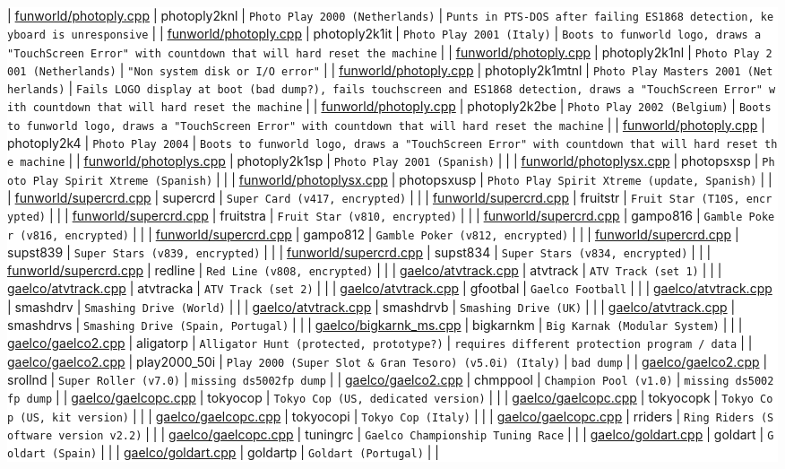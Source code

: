 | [funworld/photoply.cpp](https://github.com/mamedev/mame/blob/master/src/mame/funworld/photoply.cpp) | photoply2knl | `Photo Play 2000 (Netherlands)` | `Punts in PTS-DOS after failing ES1868 detection, keyboard is unresponsive` |
| [funworld/photoply.cpp](https://github.com/mamedev/mame/blob/master/src/mame/funworld/photoply.cpp) | photoply2k1it | `Photo Play 2001 (Italy)` | `Boots to funworld logo, draws a "TouchScreen Error" with countdown that will hard reset the machine` |
| [funworld/photoply.cpp](https://github.com/mamedev/mame/blob/master/src/mame/funworld/photoply.cpp) | photoply2k1nl | `Photo Play 2001 (Netherlands)` | `"Non system disk or I/O error"` |
| [funworld/photoply.cpp](https://github.com/mamedev/mame/blob/master/src/mame/funworld/photoply.cpp) | photoply2k1mtnl | `Photo Play Masters 2001 (Netherlands)` | `Fails LOGO display at boot (bad dump?), fails touchscreen and ES1868 detection, draws a "TouchScreen Error" with countdown that will hard reset the machine` |
| [funworld/photoply.cpp](https://github.com/mamedev/mame/blob/master/src/mame/funworld/photoply.cpp) | photoply2k2be | `Photo Play 2002 (Belgium)` | `Boots to funworld logo, draws a "TouchScreen Error" with countdown that will hard reset the machine` |
| [funworld/photoply.cpp](https://github.com/mamedev/mame/blob/master/src/mame/funworld/photoply.cpp) | photoply2k4 | `Photo Play 2004` | `Boots to funworld logo, draws a "TouchScreen Error" with countdown that will hard reset the machine` |
| [funworld/photoplys.cpp](https://github.com/mamedev/mame/blob/master/src/mame/funworld/photoplys.cpp) | photoply2k1sp | `Photo Play 2001 (Spanish)` |  |
| [funworld/photoplysx.cpp](https://github.com/mamedev/mame/blob/master/src/mame/funworld/photoplysx.cpp) | photopsxsp | `Photo Play Spirit Xtreme (Spanish)` |  |
| [funworld/photoplysx.cpp](https://github.com/mamedev/mame/blob/master/src/mame/funworld/photoplysx.cpp) | photopsxusp | `Photo Play Spirit Xtreme (update, Spanish)` |  |
| [funworld/supercrd.cpp](https://github.com/mamedev/mame/blob/master/src/mame/funworld/supercrd.cpp) | supercrd | `Super Card (v417, encrypted)` |  |
| [funworld/supercrd.cpp](https://github.com/mamedev/mame/blob/master/src/mame/funworld/supercrd.cpp) | fruitstr | `Fruit Star (T10S, encrypted)` |  |
| [funworld/supercrd.cpp](https://github.com/mamedev/mame/blob/master/src/mame/funworld/supercrd.cpp) | fruitstra | `Fruit Star (v810, encrypted)` |  |
| [funworld/supercrd.cpp](https://github.com/mamedev/mame/blob/master/src/mame/funworld/supercrd.cpp) | gampo816 | `Gamble Poker (v816, encrypted)` |  |
| [funworld/supercrd.cpp](https://github.com/mamedev/mame/blob/master/src/mame/funworld/supercrd.cpp) | gampo812 | `Gamble Poker (v812, encrypted)` |  |
| [funworld/supercrd.cpp](https://github.com/mamedev/mame/blob/master/src/mame/funworld/supercrd.cpp) | supst839 | `Super Stars (v839, encrypted)` |  |
| [funworld/supercrd.cpp](https://github.com/mamedev/mame/blob/master/src/mame/funworld/supercrd.cpp) | supst834 | `Super Stars (v834, encrypted)` |  |
| [funworld/supercrd.cpp](https://github.com/mamedev/mame/blob/master/src/mame/funworld/supercrd.cpp) | redline | `Red Line (v808, encrypted)` |  |
| [gaelco/atvtrack.cpp](https://github.com/mamedev/mame/blob/master/src/mame/gaelco/atvtrack.cpp) | atvtrack | `ATV Track (set 1)` |  |
| [gaelco/atvtrack.cpp](https://github.com/mamedev/mame/blob/master/src/mame/gaelco/atvtrack.cpp) | atvtracka | `ATV Track (set 2)` |  |
| [gaelco/atvtrack.cpp](https://github.com/mamedev/mame/blob/master/src/mame/gaelco/atvtrack.cpp) | gfootbal | `Gaelco Football` |  |
| [gaelco/atvtrack.cpp](https://github.com/mamedev/mame/blob/master/src/mame/gaelco/atvtrack.cpp) | smashdrv | `Smashing Drive (World)` |  |
| [gaelco/atvtrack.cpp](https://github.com/mamedev/mame/blob/master/src/mame/gaelco/atvtrack.cpp) | smashdrvb | `Smashing Drive (UK)` |  |
| [gaelco/atvtrack.cpp](https://github.com/mamedev/mame/blob/master/src/mame/gaelco/atvtrack.cpp) | smashdrvs | `Smashing Drive (Spain, Portugal)` |  |
| [gaelco/bigkarnk_ms.cpp](https://github.com/mamedev/mame/blob/master/src/mame/gaelco/bigkarnk_ms.cpp) | bigkarnkm | `Big Karnak (Modular System)` |  |
| [gaelco/gaelco2.cpp](https://github.com/mamedev/mame/blob/master/src/mame/gaelco/gaelco2.cpp) | aligatorp | `Alligator Hunt (protected, prototype?)` | `requires different protection program / data` |
| [gaelco/gaelco2.cpp](https://github.com/mamedev/mame/blob/master/src/mame/gaelco/gaelco2.cpp) | play2000_50i | `Play 2000 (Super Slot & Gran Tesoro) (v5.0i) (Italy)` | `bad dump` |
| [gaelco/gaelco2.cpp](https://github.com/mamedev/mame/blob/master/src/mame/gaelco/gaelco2.cpp) | srollnd | `Super Roller (v7.0)` | `missing ds5002fp dump` |
| [gaelco/gaelco2.cpp](https://github.com/mamedev/mame/blob/master/src/mame/gaelco/gaelco2.cpp) | chmppool | `Champion Pool (v1.0)` | `missing ds5002fp dump` |
| [gaelco/gaelcopc.cpp](https://github.com/mamedev/mame/blob/master/src/mame/gaelco/gaelcopc.cpp) | tokyocop | `Tokyo Cop (US, dedicated version)` |  |
| [gaelco/gaelcopc.cpp](https://github.com/mamedev/mame/blob/master/src/mame/gaelco/gaelcopc.cpp) | tokyocopk | `Tokyo Cop (US, kit version)` |  |
| [gaelco/gaelcopc.cpp](https://github.com/mamedev/mame/blob/master/src/mame/gaelco/gaelcopc.cpp) | tokyocopi | `Tokyo Cop (Italy)` |  |
| [gaelco/gaelcopc.cpp](https://github.com/mamedev/mame/blob/master/src/mame/gaelco/gaelcopc.cpp) | rriders | `Ring Riders (Software version v2.2)` |  |
| [gaelco/gaelcopc.cpp](https://github.com/mamedev/mame/blob/master/src/mame/gaelco/gaelcopc.cpp) | tuningrc | `Gaelco Championship Tuning Race` |  |
| [gaelco/goldart.cpp](https://github.com/mamedev/mame/blob/master/src/mame/gaelco/goldart.cpp) | goldart | `Goldart (Spain)` |  |
| [gaelco/goldart.cpp](https://github.com/mamedev/mame/blob/master/src/mame/gaelco/goldart.cpp) | goldartp | `Goldart (Portugal)` |  |